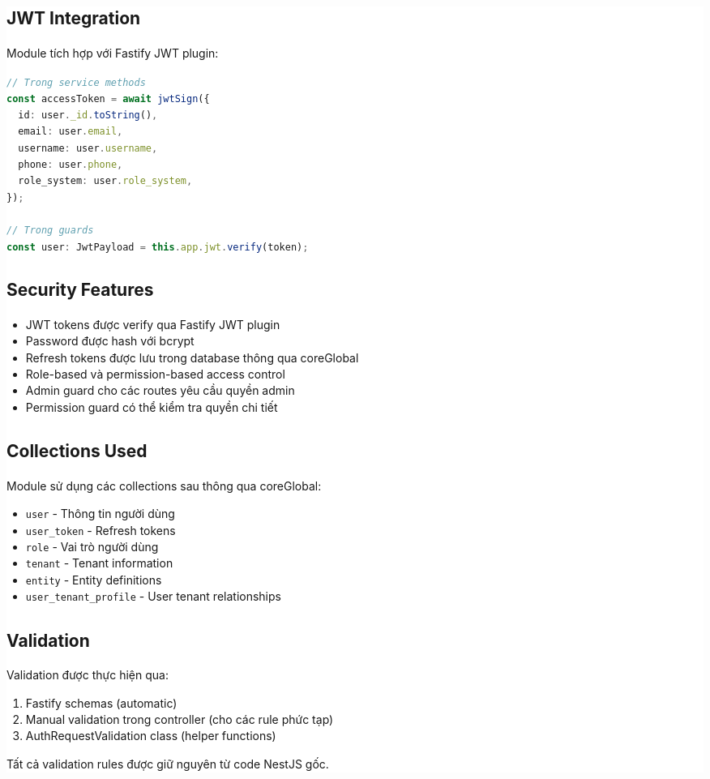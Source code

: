 ## JWT Integration

Module tích hợp với Fastify JWT plugin:

```typescript
// Trong service methods
const accessToken = await jwtSign({
  id: user._id.toString(),
  email: user.email,
  username: user.username,
  phone: user.phone,
  role_system: user.role_system,
});

// Trong guards
const user: JwtPayload = this.app.jwt.verify(token);
```

## Security Features

- JWT tokens được verify qua Fastify JWT plugin
- Password được hash với bcrypt
- Refresh tokens được lưu trong database thông qua coreGlobal
- Role-based và permission-based access control
- Admin guard cho các routes yêu cầu quyền admin
- Permission guard có thể kiểm tra quyền chi tiết

## Collections Used

Module sử dụng các collections sau thông qua coreGlobal:
- `user` - Thông tin người dùng
- `user_token` - Refresh tokens
- `role` - Vai trò người dùng
- `tenant` - Tenant information
- `entity` - Entity definitions
- `user_tenant_profile` - User tenant relationships

## Validation

Validation được thực hiện qua:
1. Fastify schemas (automatic)
2. Manual validation trong controller (cho các rule phức tạp)
3. AuthRequestValidation class (helper functions)

Tất cả validation rules được giữ nguyên từ code NestJS gốc.
